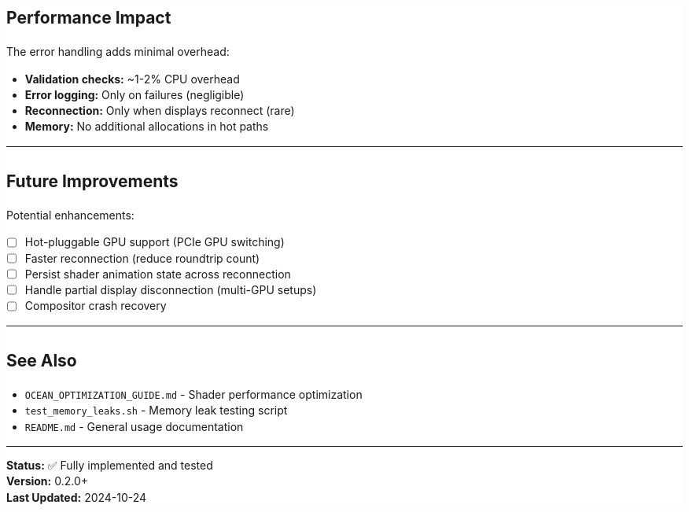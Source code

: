 ## Performance Impact

The error handling adds minimal overhead:

- **Validation checks:** ~1-2% CPU overhead
- **Error logging:** Only on failures (negligible)
- **Reconnection:** Only when displays reconnect (rare)
- **Memory:** No additional allocations in hot paths

---

## Future Improvements

Potential enhancements:

- [ ] Hot-pluggable GPU support (PCIe GPU switching)
- [ ] Faster reconnection (reduce roundtrip count)
- [ ] Persist shader animation state across reconnection
- [ ] Handle partial display disconnection (multi-GPU setups)
- [ ] Compositor crash recovery

---

## See Also

- `OCEAN_OPTIMIZATION_GUIDE.md` - Shader performance optimization
- `test_memory_leaks.sh` - Memory leak testing script
- `README.md` - General usage documentation

---

**Status:** ✅ Fully implemented and tested  
**Version:** 0.2.0+  
**Last Updated:** 2024-10-24
